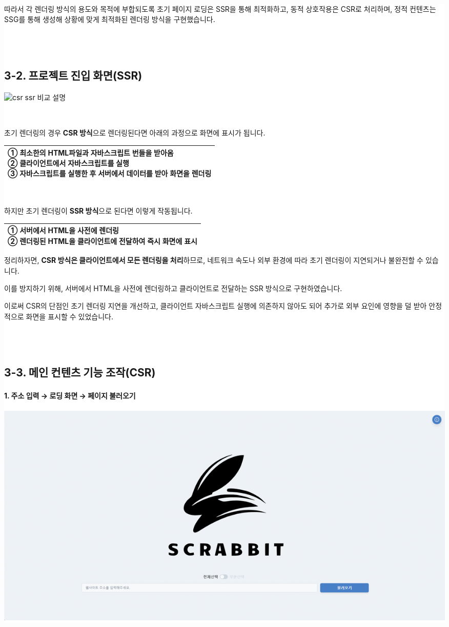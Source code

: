 따라서 각 렌더링 방식의 용도와 목적에 부합되도록 초기 페이지 로딩은 SSR을 통해 최적화하고, 동적 상호작용은 CSR로 처리하며, 정적 컨텐츠는 SSG를 통해 생성해 상황에 맞게 최적화된 렌더링 방식을 구현했습니다.

<br><br>

## 3-2. 프로젝트 진입 화면(SSR)

![csr ssr 비교 설명](public/image/csr-vs-ssr.png)

<br>

초기 렌더링의 경우 **CSR 방식**으로 렌더링된다면 아래의 과정으로 화면에 표시가 됩니다.<br>

| ① 최소한의 HTML파일과 자바스크립트 번들을 받아옴<br> ② 클라이언트에서 자바스크립트를 실행<br> ③ 자바스크립트를 실행한 후 서버에서 데이터를 받아 화면을 렌더링 |
| :------------------------------------------------------------------------------------------------------------------------------------------------------------ |

<br>

하지만 초기 렌더링이 **SSR 방식**으로 된다면 이렇게 작동됩니다.

| ① 서버에서 HTML을 사전에 렌더링<br> ② 렌더링된 HTML을 클라이언트에 전달하여 즉시 화면에 표시 |
| :------------------------------------------------------------------------------------------- |

정리하자면, **CSR 방식은 클라이언트에서 모든 렌더링을 처리**하므로, 네트워크 속도나 외부 환경에 따라 초기 렌더링이 지연되거나 불완전할 수 있습니다.

이를 방지하기 위해, 서버에서 HTML을 사전에 렌더링하고 클라이언트로 전달하는 SSR 방식으로 구현하였습니다.

이로써 CSR의 단점인 초기 렌더링 지연을 개선하고, 클라이언트 자바스크립트 실행에 의존하지 않아도 되어 추가로 외부 요인에 영향을 덜 받아 안정적으로 화면을 표시할 수 있었습니다.

<br><br>

## 3-3. 메인 컨텐츠 기능 조작(CSR)

#### 1. 주소 입력 → 로딩 화면 → 페이지 불러오기

![alt text](public/image/fetch-page-content.gif)
